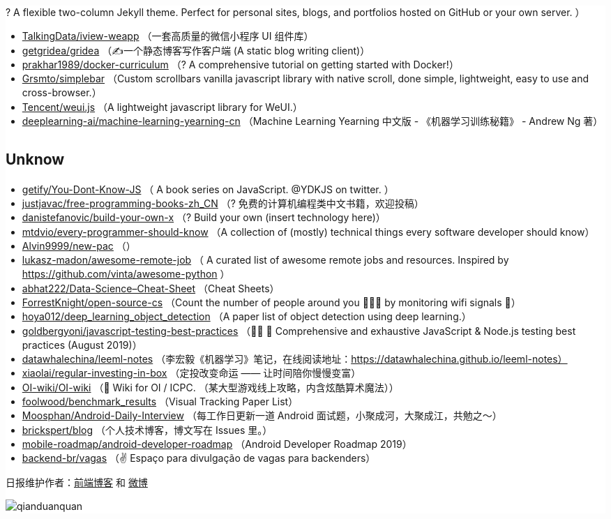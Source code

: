 ? A flexible two-column Jekyll theme. Perfect for personal sites, blogs, and portfolios hosted on GitHub or your own server.
      ）
* [TalkingData/iview-weapp](https://github.com/TalkingData/iview-weapp) （一套高质量的微信小程序 UI 组件库）
* [getgridea/gridea](https://github.com/getgridea/gridea) （✍️一个静态博客写作客户端 (A static blog writing client)）
* [prakhar1989/docker-curriculum](https://github.com/prakhar1989/docker-curriculum) （? A comprehensive tutorial on getting started with Docker!）
* [Grsmto/simplebar](https://github.com/Grsmto/simplebar) （Custom scrollbars vanilla javascript library with native scroll, done simple, lightweight, easy to use and cross-browser.）
* [Tencent/weui.js](https://github.com/Tencent/weui.js) （A lightweight javascript library for WeUI.）
* [deeplearning-ai/machine-learning-yearning-cn](https://github.com/deeplearning-ai/machine-learning-yearning-cn) （Machine Learning Yearning 中文版 - 《机器学习训练秘籍》 - Andrew Ng 著）

## Unknow

* [getify/You-Dont-Know-JS](https://github.com/getify/You-Dont-Know-JS) （
        A book series on JavaScript. @YDKJS on twitter.
      ）
* [justjavac/free-programming-books-zh_CN](https://github.com/justjavac/free-programming-books-zh_CN) （? 免费的计算机编程类中文书籍，欢迎投稿）
* [danistefanovic/build-your-own-x](https://github.com/danistefanovic/build-your-own-x) （? Build your own (insert technology here)）
* [mtdvio/every-programmer-should-know](https://github.com/mtdvio/every-programmer-should-know) （A collection of (mostly) technical things every software developer should know）
* [Alvin9999/new-pac](https://github.com/Alvin9999/new-pac) （）
* [lukasz-madon/awesome-remote-job](https://github.com/lukasz-madon/awesome-remote-job) （
        A curated list of awesome remote jobs and resources. Inspired by <a href="https://github.com/vinta/awesome-python">https://github.com/vinta/awesome-python</a>
      ）
* [abhat222/Data-Science&#8211;Cheat-Sheet](https://github.com/abhat222/Data-Science--Cheat-Sheet) （Cheat Sheets）
* [ForrestKnight/open-source-cs](https://github.com/ForrestKnight/open-source-cs) （Count the number of people around you &#x1f468;‍&#x1f468;‍&#x1f466; by monitoring wifi signals &#x1f4e1;）
* [hoya012/deep_learning_object_detection](https://github.com/hoya012/deep_learning_object_detection) （A paper list of object detection using deep learning.）
* [goldbergyoni/javascript-testing-best-practices](https://github.com/goldbergyoni/javascript-testing-best-practices) （&#x1f4d7;&#x1f310; &#x1f6a2; Comprehensive and exhaustive JavaScript &amp; Node.js testing best practices (August 2019)）
* [datawhalechina/leeml-notes](https://github.com/datawhalechina/leeml-notes) （李宏毅《机器学习》笔记，在线阅读地址：https://datawhalechina.github.io/leeml-notes）
* [xiaolai/regular-investing-in-box](https://github.com/xiaolai/regular-investing-in-box) （定投改变命运 —— 让时间陪你慢慢变富）
* [OI-wiki/OI-wiki](https://github.com/OI-wiki/OI-wiki) （&#x1f31f; Wiki for OI / ICPC. （某大型游戏线上攻略，内含炫酷算术魔法））
* [foolwood/benchmark_results](https://github.com/foolwood/benchmark_results) （Visual Tracking Paper List）
* [Moosphan/Android-Daily-Interview](https://github.com/Moosphan/Android-Daily-Interview) （每工作日更新一道 Android 面试题，小聚成河，大聚成江，共勉之～）
* [brickspert/blog](https://github.com/brickspert/blog) （个人技术博客，博文写在 Issues 里。）
* [mobile-roadmap/android-developer-roadmap](https://github.com/mobile-roadmap/android-developer-roadmap) （Android Developer Roadmap 2019）
* [backend-br/vagas](https://github.com/backend-br/vagas) （✌️ Espaço para divulgação de vagas para backenders）


日报维护作者：[前端博客](http://caibaojian.com/) 和 [微博](http://caibaojian.com/go/weibo)

![qianduanquan](https://user-images.githubusercontent.com/3055447/38468989-651132ac-3b80-11e8-8e6b-15122322a9d7.png)